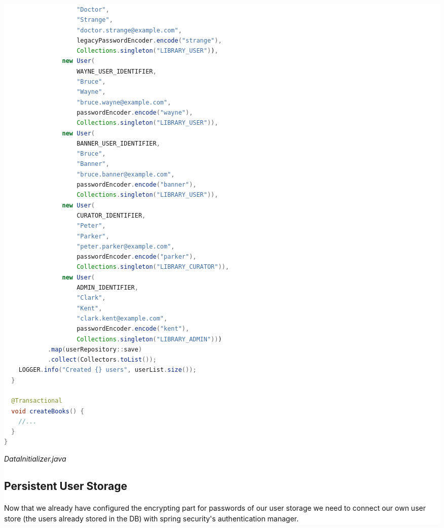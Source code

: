 ```java
                    "Doctor",
                    "Strange",
                    "doctor.strange@example.com",
                    legacyPasswordEncoder.encode("strange"),
                    Collections.singleton("LIBRARY_USER")),
                new User(
                    WAYNE_USER_IDENTIFIER,
                    "Bruce",
                    "Wayne",
                    "bruce.wayne@example.com",
                    passwordEncoder.encode("wayne"),
                    Collections.singleton("LIBRARY_USER")),
                new User(
                    BANNER_USER_IDENTIFIER,
                    "Bruce",
                    "Banner",
                    "bruce.banner@example.com",
                    passwordEncoder.encode("banner"),
                    Collections.singleton("LIBRARY_USER")),
                new User(
                    CURATOR_IDENTIFIER,
                    "Peter",
                    "Parker",
                    "peter.parker@example.com",
                    passwordEncoder.encode("parker"),
                    Collections.singleton("LIBRARY_CURATOR")),
                new User(
                    ADMIN_IDENTIFIER,
                    "Clark",
                    "Kent",
                    "clark.kent@example.com",
                    passwordEncoder.encode("kent"),
                    Collections.singleton("LIBRARY_ADMIN")))
            .map(userRepository::save)
            .collect(Collectors.toList());
    LOGGER.info("Created {} users", userList.size());
  }

  @Transactional
  void createBooks() {
    //...
  }
}
```
_DataInitializer.java_

## Persistent User Storage

Now that we already have configured the encrypting part for passwords of our user storage
we need to connect our own user store (the users already stored in the DB) with spring security's
authentication manager.
